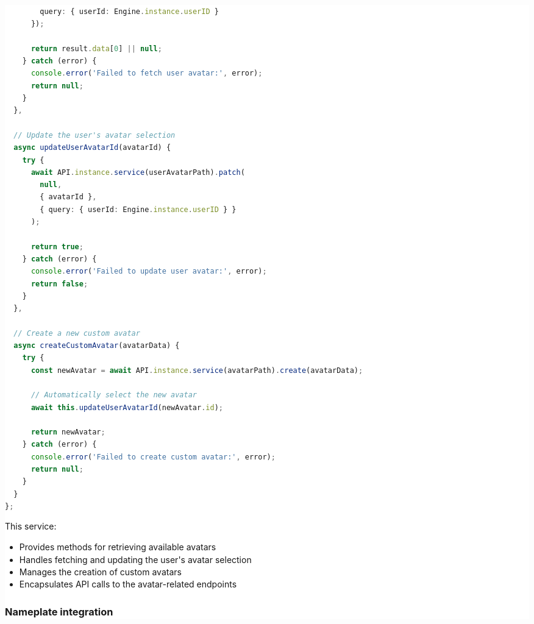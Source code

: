 ```typescript
        query: { userId: Engine.instance.userID }
      });
      
      return result.data[0] || null;
    } catch (error) {
      console.error('Failed to fetch user avatar:', error);
      return null;
    }
  },
  
  // Update the user's avatar selection
  async updateUserAvatarId(avatarId) {
    try {
      await API.instance.service(userAvatarPath).patch(
        null,
        { avatarId },
        { query: { userId: Engine.instance.userID } }
      );
      
      return true;
    } catch (error) {
      console.error('Failed to update user avatar:', error);
      return false;
    }
  },
  
  // Create a new custom avatar
  async createCustomAvatar(avatarData) {
    try {
      const newAvatar = await API.instance.service(avatarPath).create(avatarData);
      
      // Automatically select the new avatar
      await this.updateUserAvatarId(newAvatar.id);
      
      return newAvatar;
    } catch (error) {
      console.error('Failed to create custom avatar:', error);
      return null;
    }
  }
};
```

This service:
- Provides methods for retrieving available avatars
- Handles fetching and updating the user's avatar selection
- Manages the creation of custom avatars
- Encapsulates API calls to the avatar-related endpoints

### Nameplate integration
